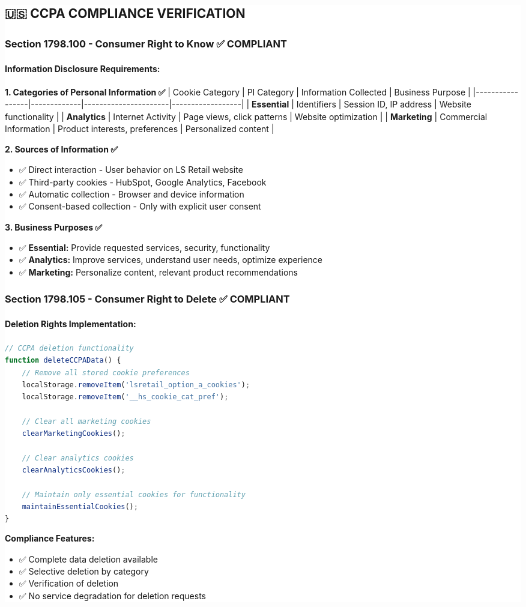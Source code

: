 
## 🇺🇸 CCPA COMPLIANCE VERIFICATION

### Section 1798.100 - Consumer Right to Know ✅ COMPLIANT

#### Information Disclosure Requirements:

**1. Categories of Personal Information ✅**
| Cookie Category | PI Category | Information Collected | Business Purpose |
|-----------------|-------------|----------------------|------------------|
| **Essential** | Identifiers | Session ID, IP address | Website functionality |
| **Analytics** | Internet Activity | Page views, click patterns | Website optimization |
| **Marketing** | Commercial Information | Product interests, preferences | Personalized content |

**2. Sources of Information ✅**
- ✅ Direct interaction - User behavior on LS Retail website
- ✅ Third-party cookies - HubSpot, Google Analytics, Facebook
- ✅ Automatic collection - Browser and device information
- ✅ Consent-based collection - Only with explicit user consent

**3. Business Purposes ✅**
- ✅ **Essential:** Provide requested services, security, functionality
- ✅ **Analytics:** Improve services, understand user needs, optimize experience  
- ✅ **Marketing:** Personalize content, relevant product recommendations

### Section 1798.105 - Consumer Right to Delete ✅ COMPLIANT

#### Deletion Rights Implementation:
```javascript
// CCPA deletion functionality
function deleteCCPAData() {
    // Remove all stored cookie preferences
    localStorage.removeItem('lsretail_option_a_cookies');
    localStorage.removeItem('__hs_cookie_cat_pref');
    
    // Clear all marketing cookies
    clearMarketingCookies();
    
    // Clear analytics cookies  
    clearAnalyticsCookies();
    
    // Maintain only essential cookies for functionality
    maintainEssentialCookies();
}
```

**Compliance Features:**
- ✅ Complete data deletion available
- ✅ Selective deletion by category
- ✅ Verification of deletion
- ✅ No service degradation for deletion requests
